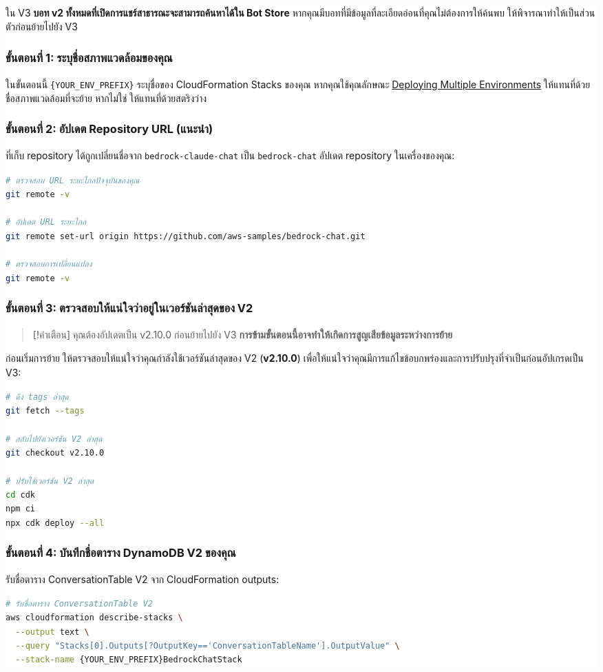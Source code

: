 ใน V3 **บอท v2 ทั้งหมดที่เปิดการแชร์สาธารณะจะสามารถค้นหาได้ใน Bot Store** หากคุณมีบอทที่มีข้อมูลที่ละเอียดอ่อนที่คุณไม่ต้องการให้ค้นพบ ให้พิจารณาทำให้เป็นส่วนตัวก่อนย้ายไปยัง V3

### ขั้นตอนที่ 1: ระบุชื่อสภาพแวดล้อมของคุณ

ในขั้นตอนนี้ `{YOUR_ENV_PREFIX}` ระบุชื่อของ CloudFormation Stacks ของคุณ หากคุณใช้คุณลักษณะ [Deploying Multiple Environments](../../README.md#deploying-multiple-environments) ให้แทนที่ด้วยชื่อสภาพแวดล้อมที่จะย้าย หากไม่ใช่ ให้แทนที่ด้วยสตริงว่าง

### ขั้นตอนที่ 2: อัปเดต Repository URL (แนะนำ)

ที่เก็บ repository ได้ถูกเปลี่ยนชื่อจาก `bedrock-claude-chat` เป็น `bedrock-chat` อัปเดต repository ในเครื่องของคุณ:

```bash
# ตรวจสอบ URL ระยะไกลปัจจุบันของคุณ
git remote -v

# อัปเดต URL ระยะไกล
git remote set-url origin https://github.com/aws-samples/bedrock-chat.git

# ตรวจสอบการเปลี่ยนแปลง
git remote -v
```

### ขั้นตอนที่ 3: ตรวจสอบให้แน่ใจว่าอยู่ในเวอร์ชันล่าสุดของ V2

> [!คำเตือน]
> คุณต้องอัปเดตเป็น v2.10.0 ก่อนย้ายไปยัง V3 **การข้ามขั้นตอนนี้อาจทำให้เกิดการสูญเสียข้อมูลระหว่างการย้าย**

ก่อนเริ่มการย้าย ให้ตรวจสอบให้แน่ใจว่าคุณกำลังใช้เวอร์ชันล่าสุดของ V2 (**v2.10.0**) เพื่อให้แน่ใจว่าคุณมีการแก้ไขข้อบกพร่องและการปรับปรุงที่จำเป็นก่อนอัปเกรดเป็น V3:

```bash
# ดึง tags ล่าสุด
git fetch --tags

# สลับไปยังเวอร์ชัน V2 ล่าสุด
git checkout v2.10.0

# ปรับใช้เวอร์ชัน V2 ล่าสุด
cd cdk
npm ci
npx cdk deploy --all
```

### ขั้นตอนที่ 4: บันทึกชื่อตาราง DynamoDB V2 ของคุณ

รับชื่อตาราง ConversationTable V2 จาก CloudFormation outputs:

```bash
# รับชื่อตาราง ConversationTable V2
aws cloudformation describe-stacks \
  --output text \
  --query "Stacks[0].Outputs[?OutputKey=='ConversationTableName'].OutputValue" \
  --stack-name {YOUR_ENV_PREFIX}BedrockChatStack
```
